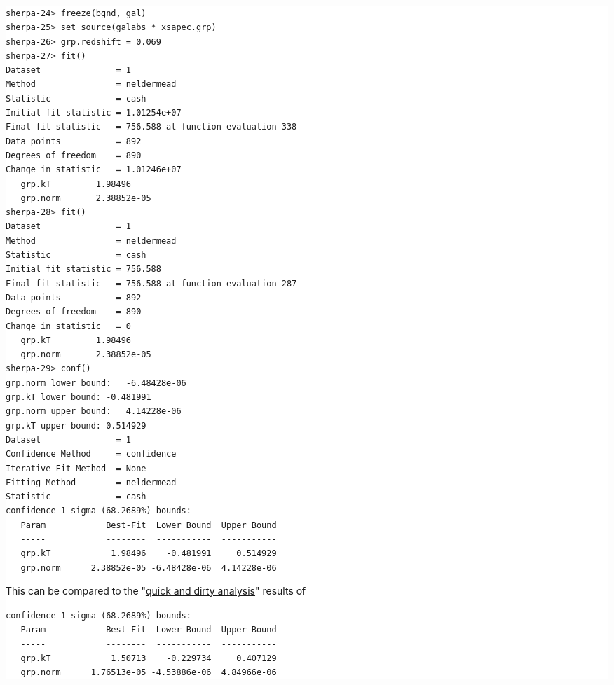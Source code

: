 
~~~
sherpa-24> freeze(bgnd, gal)
sherpa-25> set_source(galabs * xsapec.grp)
sherpa-26> grp.redshift = 0.069
sherpa-27> fit()
Dataset               = 1
Method                = neldermead
Statistic             = cash
Initial fit statistic = 1.01254e+07
Final fit statistic   = 756.588 at function evaluation 338
Data points           = 892
Degrees of freedom    = 890
Change in statistic   = 1.01246e+07
   grp.kT         1.98496     
   grp.norm       2.38852e-05 
sherpa-28> fit()
Dataset               = 1
Method                = neldermead
Statistic             = cash
Initial fit statistic = 756.588
Final fit statistic   = 756.588 at function evaluation 287
Data points           = 892
Degrees of freedom    = 890
Change in statistic   = 0
   grp.kT         1.98496     
   grp.norm       2.38852e-05 
sherpa-29> conf()
grp.norm lower bound:	-6.48428e-06
grp.kT lower bound:	-0.481991
grp.norm upper bound:	4.14228e-06
grp.kT upper bound:	0.514929
Dataset               = 1
Confidence Method     = confidence
Iterative Fit Method  = None
Fitting Method        = neldermead
Statistic             = cash
confidence 1-sigma (68.2689%) bounds:
   Param            Best-Fit  Lower Bound  Upper Bound
   -----            --------  -----------  -----------
   grp.kT            1.98496    -0.481991     0.514929
   grp.norm      2.38852e-05 -6.48428e-06  4.14228e-06
~~~

This can be compared to the 
"[quick and dirty analysis](/posts/2012-10-26-spectrum.html)"
results of

~~~
confidence 1-sigma (68.2689%) bounds:
   Param            Best-Fit  Lower Bound  Upper Bound
   -----            --------  -----------  -----------
   grp.kT            1.50713    -0.229734     0.407129
   grp.norm      1.76513e-05 -4.53886e-06  4.84966e-06
~~~
